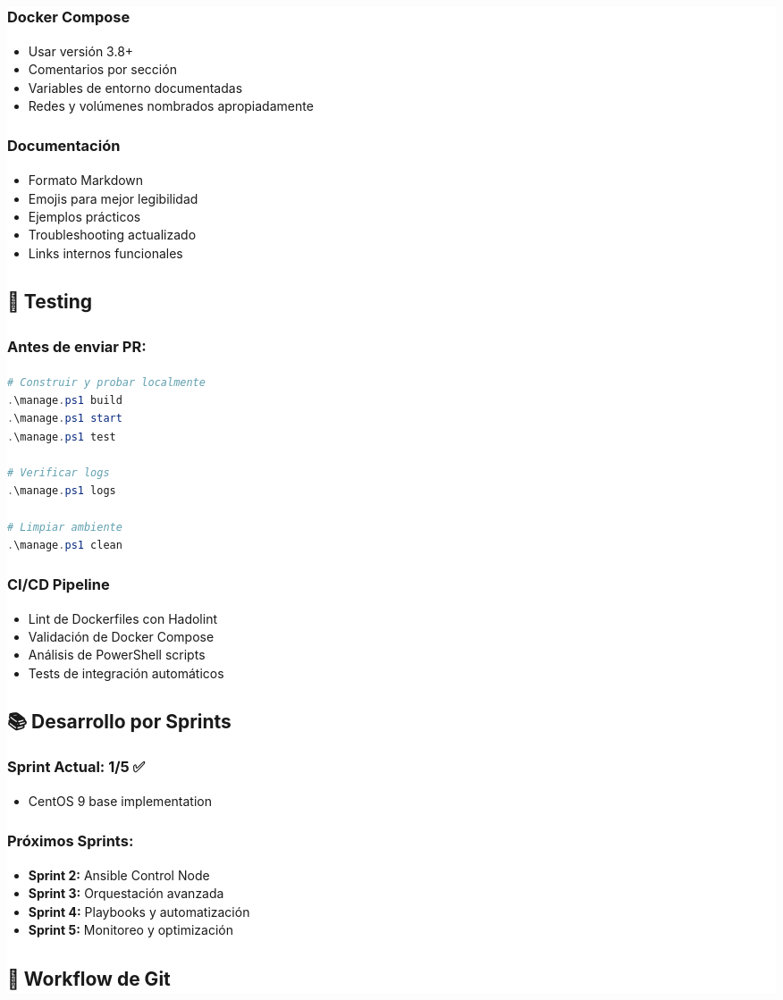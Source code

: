 ### Docker Compose
- Usar versión 3.8+
- Comentarios por sección
- Variables de entorno documentadas
- Redes y volúmenes nombrados apropiadamente

### Documentación
- Formato Markdown
- Emojis para mejor legibilidad
- Ejemplos prácticos
- Troubleshooting actualizado
- Links internos funcionales

## 🧪 Testing

### Antes de enviar PR:
```powershell
# Construir y probar localmente
.\manage.ps1 build
.\manage.ps1 start
.\manage.ps1 test

# Verificar logs
.\manage.ps1 logs

# Limpiar ambiente
.\manage.ps1 clean
```

### CI/CD Pipeline
- Lint de Dockerfiles con Hadolint
- Validación de Docker Compose
- Análisis de PowerShell scripts
- Tests de integración automáticos

## 📚 Desarrollo por Sprints

### Sprint Actual: 1/5 ✅
- CentOS 9 base implementation

### Próximos Sprints:
- **Sprint 2:** Ansible Control Node
- **Sprint 3:** Orquestación avanzada
- **Sprint 4:** Playbooks y automatización  
- **Sprint 5:** Monitoreo y optimización

## 🔄 Workflow de Git
